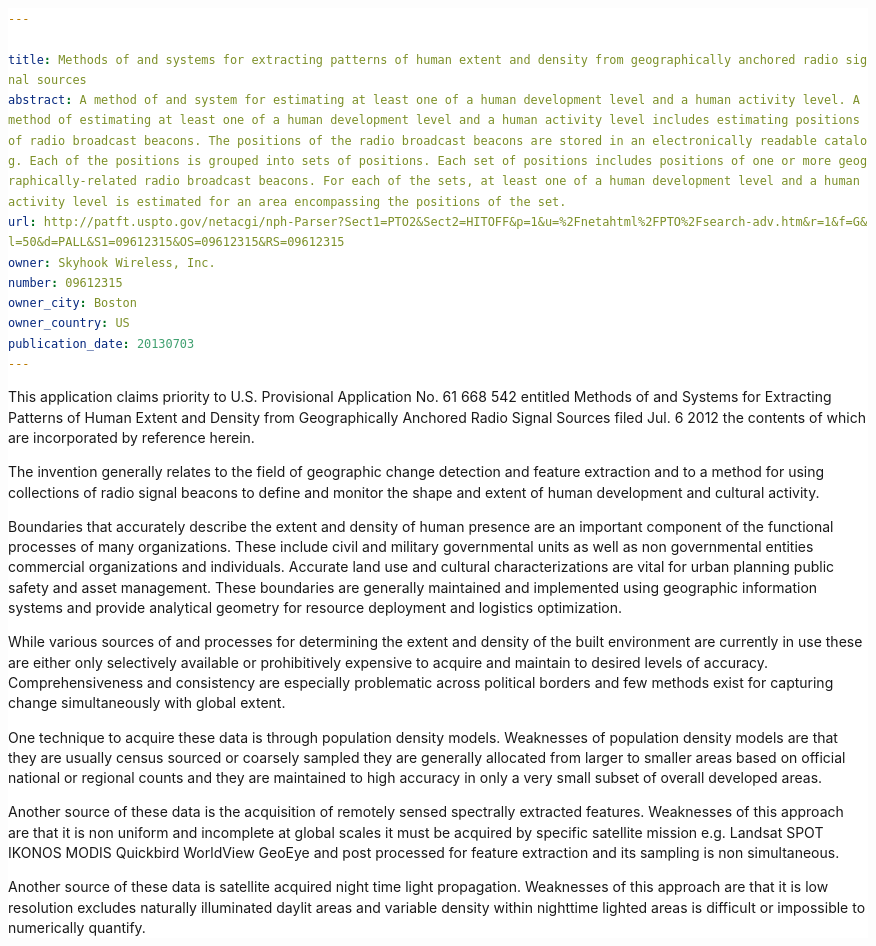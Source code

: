 ```yaml
---

title: Methods of and systems for extracting patterns of human extent and density from geographically anchored radio signal sources
abstract: A method of and system for estimating at least one of a human development level and a human activity level. A method of estimating at least one of a human development level and a human activity level includes estimating positions of radio broadcast beacons. The positions of the radio broadcast beacons are stored in an electronically readable catalog. Each of the positions is grouped into sets of positions. Each set of positions includes positions of one or more geographically-related radio broadcast beacons. For each of the sets, at least one of a human development level and a human activity level is estimated for an area encompassing the positions of the set.
url: http://patft.uspto.gov/netacgi/nph-Parser?Sect1=PTO2&Sect2=HITOFF&p=1&u=%2Fnetahtml%2FPTO%2Fsearch-adv.htm&r=1&f=G&l=50&d=PALL&S1=09612315&OS=09612315&RS=09612315
owner: Skyhook Wireless, Inc.
number: 09612315
owner_city: Boston
owner_country: US
publication_date: 20130703
---
```

This application claims priority to U.S. Provisional Application No. 61 668 542 entitled Methods of and Systems for Extracting Patterns of Human Extent and Density from Geographically Anchored Radio Signal Sources filed Jul. 6 2012 the contents of which are incorporated by reference herein.

The invention generally relates to the field of geographic change detection and feature extraction and to a method for using collections of radio signal beacons to define and monitor the shape and extent of human development and cultural activity.

Boundaries that accurately describe the extent and density of human presence are an important component of the functional processes of many organizations. These include civil and military governmental units as well as non governmental entities commercial organizations and individuals. Accurate land use and cultural characterizations are vital for urban planning public safety and asset management. These boundaries are generally maintained and implemented using geographic information systems and provide analytical geometry for resource deployment and logistics optimization.

While various sources of and processes for determining the extent and density of the built environment are currently in use these are either only selectively available or prohibitively expensive to acquire and maintain to desired levels of accuracy. Comprehensiveness and consistency are especially problematic across political borders and few methods exist for capturing change simultaneously with global extent.

One technique to acquire these data is through population density models. Weaknesses of population density models are that they are usually census sourced or coarsely sampled they are generally allocated from larger to smaller areas based on official national or regional counts and they are maintained to high accuracy in only a very small subset of overall developed areas.

Another source of these data is the acquisition of remotely sensed spectrally extracted features. Weaknesses of this approach are that it is non uniform and incomplete at global scales it must be acquired by specific satellite mission e.g. Landsat SPOT IKONOS MODIS Quickbird WorldView GeoEye and post processed for feature extraction and its sampling is non simultaneous.

Another source of these data is satellite acquired night time light propagation. Weaknesses of this approach are that it is low resolution excludes naturally illuminated daylit areas and variable density within nighttime lighted areas is difficult or impossible to numerically quantify.
